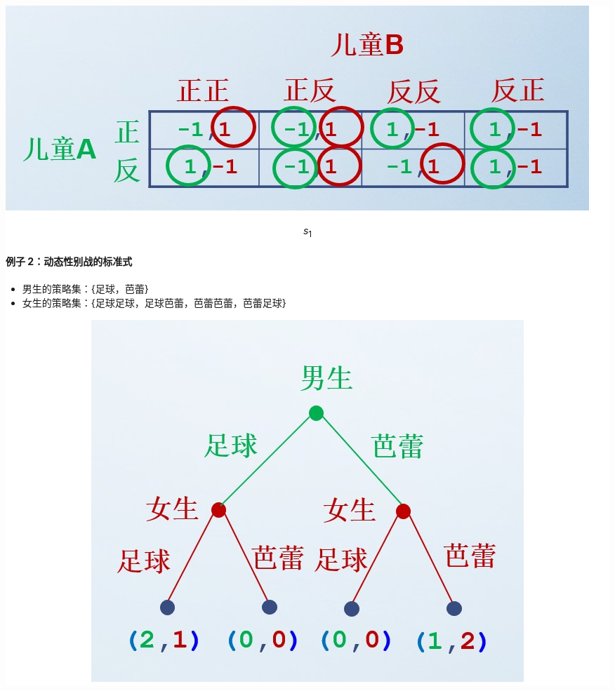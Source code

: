 ![picture 5](../../../assets/%E5%8D%9A%E5%BC%88%E8%AE%BA/%E7%AC%AC3%E8%AE%B2-%E5%AE%8C%E5%85%A8%E4%BF%A1%E6%81%AF%E5%8A%A8%E6%80%81%E5%8D%9A%E5%BC%88/8349f04bf634313ef577f851ec76b05e3ef70c39bac287fc2c556b1b52ea0315.png)

</div>

$$
s_1
$$

#### 例子 2：动态性别战的标准式

- 男生的策略集：{足球，芭蕾}
- 女生的策略集：{足球足球，足球芭蕾，芭蕾芭蕾，芭蕾足球}

<div style='text-align: center'>

![picture 6](../../../assets/%E5%8D%9A%E5%BC%88%E8%AE%BA/%E7%AC%AC3%E8%AE%B2-%E5%AE%8C%E5%85%A8%E4%BF%A1%E6%81%AF%E5%8A%A8%E6%80%81%E5%8D%9A%E5%BC%88/0c9497d70122bc8f8ac684673c397e6057fc2f93123599d40da88f3ca2ee905d.png)
